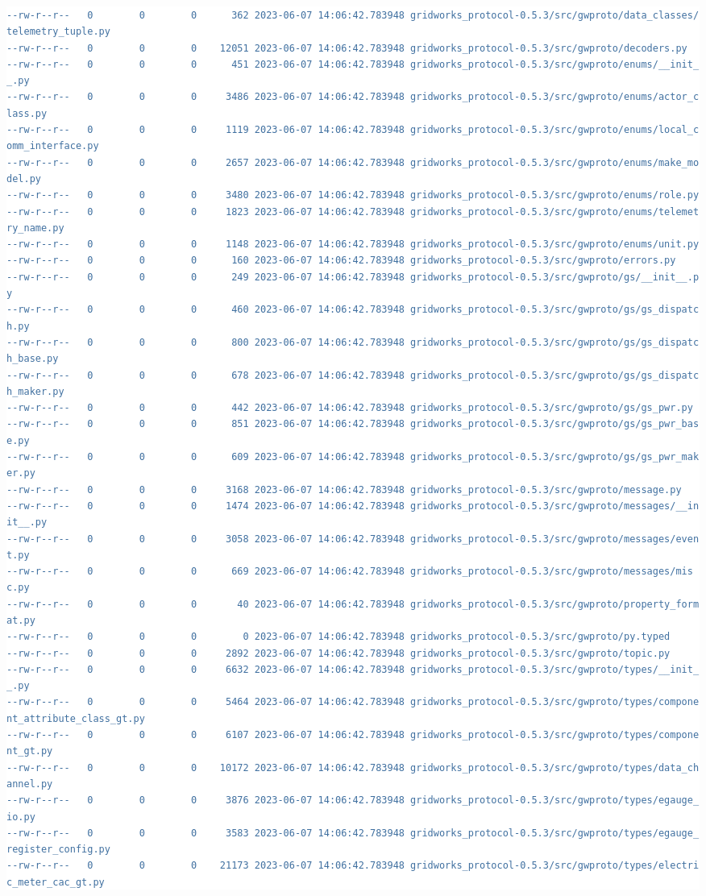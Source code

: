 ```diff
--rw-r--r--   0        0        0      362 2023-06-07 14:06:42.783948 gridworks_protocol-0.5.3/src/gwproto/data_classes/telemetry_tuple.py
--rw-r--r--   0        0        0    12051 2023-06-07 14:06:42.783948 gridworks_protocol-0.5.3/src/gwproto/decoders.py
--rw-r--r--   0        0        0      451 2023-06-07 14:06:42.783948 gridworks_protocol-0.5.3/src/gwproto/enums/__init__.py
--rw-r--r--   0        0        0     3486 2023-06-07 14:06:42.783948 gridworks_protocol-0.5.3/src/gwproto/enums/actor_class.py
--rw-r--r--   0        0        0     1119 2023-06-07 14:06:42.783948 gridworks_protocol-0.5.3/src/gwproto/enums/local_comm_interface.py
--rw-r--r--   0        0        0     2657 2023-06-07 14:06:42.783948 gridworks_protocol-0.5.3/src/gwproto/enums/make_model.py
--rw-r--r--   0        0        0     3480 2023-06-07 14:06:42.783948 gridworks_protocol-0.5.3/src/gwproto/enums/role.py
--rw-r--r--   0        0        0     1823 2023-06-07 14:06:42.783948 gridworks_protocol-0.5.3/src/gwproto/enums/telemetry_name.py
--rw-r--r--   0        0        0     1148 2023-06-07 14:06:42.783948 gridworks_protocol-0.5.3/src/gwproto/enums/unit.py
--rw-r--r--   0        0        0      160 2023-06-07 14:06:42.783948 gridworks_protocol-0.5.3/src/gwproto/errors.py
--rw-r--r--   0        0        0      249 2023-06-07 14:06:42.783948 gridworks_protocol-0.5.3/src/gwproto/gs/__init__.py
--rw-r--r--   0        0        0      460 2023-06-07 14:06:42.783948 gridworks_protocol-0.5.3/src/gwproto/gs/gs_dispatch.py
--rw-r--r--   0        0        0      800 2023-06-07 14:06:42.783948 gridworks_protocol-0.5.3/src/gwproto/gs/gs_dispatch_base.py
--rw-r--r--   0        0        0      678 2023-06-07 14:06:42.783948 gridworks_protocol-0.5.3/src/gwproto/gs/gs_dispatch_maker.py
--rw-r--r--   0        0        0      442 2023-06-07 14:06:42.783948 gridworks_protocol-0.5.3/src/gwproto/gs/gs_pwr.py
--rw-r--r--   0        0        0      851 2023-06-07 14:06:42.783948 gridworks_protocol-0.5.3/src/gwproto/gs/gs_pwr_base.py
--rw-r--r--   0        0        0      609 2023-06-07 14:06:42.783948 gridworks_protocol-0.5.3/src/gwproto/gs/gs_pwr_maker.py
--rw-r--r--   0        0        0     3168 2023-06-07 14:06:42.783948 gridworks_protocol-0.5.3/src/gwproto/message.py
--rw-r--r--   0        0        0     1474 2023-06-07 14:06:42.783948 gridworks_protocol-0.5.3/src/gwproto/messages/__init__.py
--rw-r--r--   0        0        0     3058 2023-06-07 14:06:42.783948 gridworks_protocol-0.5.3/src/gwproto/messages/event.py
--rw-r--r--   0        0        0      669 2023-06-07 14:06:42.783948 gridworks_protocol-0.5.3/src/gwproto/messages/misc.py
--rw-r--r--   0        0        0       40 2023-06-07 14:06:42.783948 gridworks_protocol-0.5.3/src/gwproto/property_format.py
--rw-r--r--   0        0        0        0 2023-06-07 14:06:42.783948 gridworks_protocol-0.5.3/src/gwproto/py.typed
--rw-r--r--   0        0        0     2892 2023-06-07 14:06:42.783948 gridworks_protocol-0.5.3/src/gwproto/topic.py
--rw-r--r--   0        0        0     6632 2023-06-07 14:06:42.783948 gridworks_protocol-0.5.3/src/gwproto/types/__init__.py
--rw-r--r--   0        0        0     5464 2023-06-07 14:06:42.783948 gridworks_protocol-0.5.3/src/gwproto/types/component_attribute_class_gt.py
--rw-r--r--   0        0        0     6107 2023-06-07 14:06:42.783948 gridworks_protocol-0.5.3/src/gwproto/types/component_gt.py
--rw-r--r--   0        0        0    10172 2023-06-07 14:06:42.783948 gridworks_protocol-0.5.3/src/gwproto/types/data_channel.py
--rw-r--r--   0        0        0     3876 2023-06-07 14:06:42.783948 gridworks_protocol-0.5.3/src/gwproto/types/egauge_io.py
--rw-r--r--   0        0        0     3583 2023-06-07 14:06:42.783948 gridworks_protocol-0.5.3/src/gwproto/types/egauge_register_config.py
--rw-r--r--   0        0        0    21173 2023-06-07 14:06:42.783948 gridworks_protocol-0.5.3/src/gwproto/types/electric_meter_cac_gt.py
```